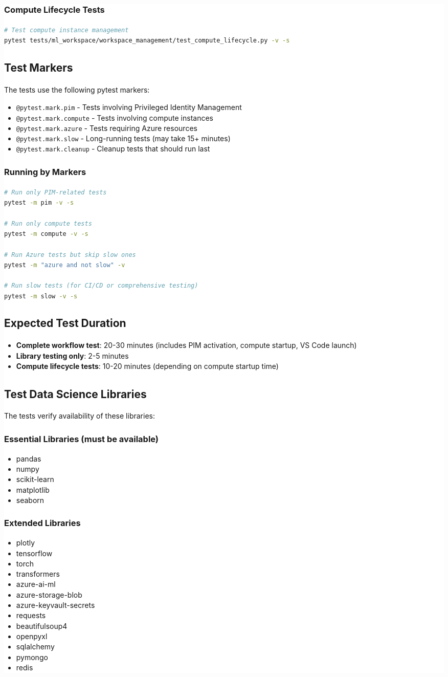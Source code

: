 ### Compute Lifecycle Tests
```bash
# Test compute instance management
pytest tests/ml_workspace/workspace_management/test_compute_lifecycle.py -v -s
```

## Test Markers

The tests use the following pytest markers:

- `@pytest.mark.pim` - Tests involving Privileged Identity Management
- `@pytest.mark.compute` - Tests involving compute instances
- `@pytest.mark.azure` - Tests requiring Azure resources
- `@pytest.mark.slow` - Long-running tests (may take 15+ minutes)
- `@pytest.mark.cleanup` - Cleanup tests that should run last

### Running by Markers
```bash
# Run only PIM-related tests
pytest -m pim -v -s

# Run only compute tests
pytest -m compute -v -s

# Run Azure tests but skip slow ones
pytest -m "azure and not slow" -v

# Run slow tests (for CI/CD or comprehensive testing)
pytest -m slow -v -s
```

## Expected Test Duration

- **Complete workflow test**: 20-30 minutes (includes PIM activation, compute startup, VS Code launch)
- **Library testing only**: 2-5 minutes
- **Compute lifecycle tests**: 10-20 minutes (depending on compute startup time)

## Test Data Science Libraries

The tests verify availability of these libraries:

### Essential Libraries (must be available)
- pandas
- numpy
- scikit-learn
- matplotlib
- seaborn

### Extended Libraries
- plotly
- tensorflow
- torch
- transformers
- azure-ai-ml
- azure-storage-blob
- azure-keyvault-secrets
- requests
- beautifulsoup4
- openpyxl
- sqlalchemy
- pymongo
- redis